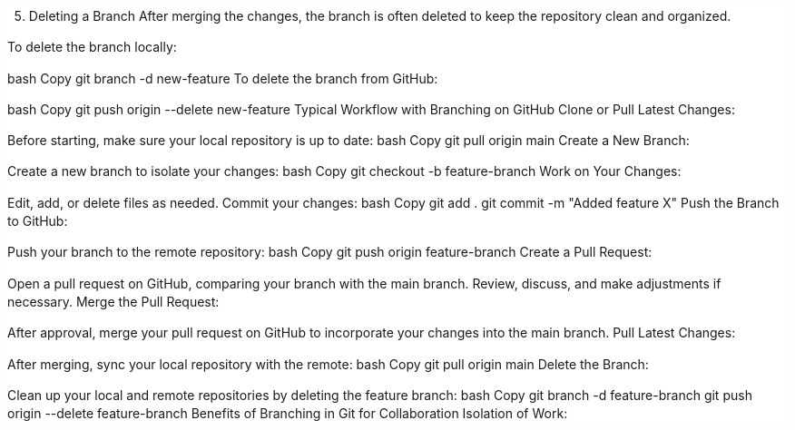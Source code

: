 5. Deleting a Branch
After merging the changes, the branch is often deleted to keep the repository clean and organized.

To delete the branch locally:

bash
Copy
git branch -d new-feature
To delete the branch from GitHub:

bash
Copy
git push origin --delete new-feature
Typical Workflow with Branching on GitHub
Clone or Pull Latest Changes:

Before starting, make sure your local repository is up to date:
bash
Copy
git pull origin main
Create a New Branch:

Create a new branch to isolate your changes:
bash
Copy
git checkout -b feature-branch
Work on Your Changes:

Edit, add, or delete files as needed. Commit your changes:
bash
Copy
git add .
git commit -m "Added feature X"
Push the Branch to GitHub:

Push your branch to the remote repository:
bash
Copy
git push origin feature-branch
Create a Pull Request:

Open a pull request on GitHub, comparing your branch with the main branch. Review, discuss, and make adjustments if necessary.
Merge the Pull Request:

After approval, merge your pull request on GitHub to incorporate your changes into the main branch.
Pull Latest Changes:

After merging, sync your local repository with the remote:
bash
Copy
git pull origin main
Delete the Branch:

Clean up your local and remote repositories by deleting the feature branch:
bash
Copy
git branch -d feature-branch
git push origin --delete feature-branch
Benefits of Branching in Git for Collaboration
Isolation of Work:
